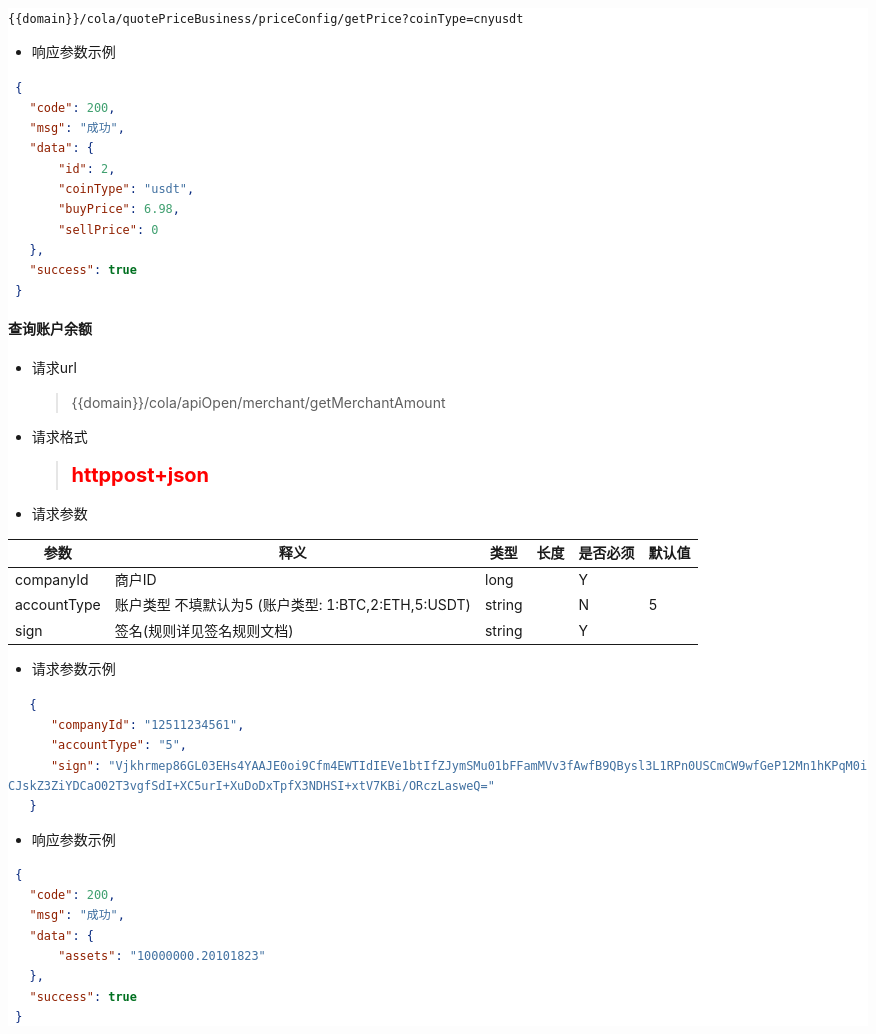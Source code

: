   ````xml
  {{domain}}/cola/quotePriceBusiness/priceConfig/getPrice?coinType=cnyusdt
  ````

* 响应参数示例
  
 ````json     
  {
    "code": 200,
    "msg": "成功",
    "data": {
        "id": 2,
        "coinType": "usdt",
        "buyPrice": 6.98,
        "sellPrice": 0
    },
    "success": true
  }
 ````


 #### <a name="4d">查询账户余额</a> 

* 请求url
   > {{domain}}/cola/apiOpen/merchant/getMerchantAmount
* 请求格式
   > <span style = "color: red;font-size:20px;font-weight:bold">httppost+json</span>
* 请求参数
  
|参数|释义|类型|长度|是否必须|默认值| 
|--|--|--|--|--|--|  
|companyId|商户ID|long||Y| |
|accountType|账户类型 不填默认为5 (账户类型: 1:BTC,2:ETH,5:USDT)|string||N| 5|
|sign|签名(规则详见签名规则文档)|string||Y| &nbsp;|


* 请求参数示例
  
```JSON
   {
      "companyId": "12511234561",
      "accountType": "5",
      "sign": "Vjkhrmep86GL03EHs4YAAJE0oi9Cfm4EWTIdIEVe1btIfZJymSMu01bFFamMVv3fAwfB9QBysl3L1RPn0USCmCW9wfGeP12Mn1hKPqM0iCJskZ3ZiYDCaO02T3vgfSdI+XC5urI+XuDoDxTpfX3NDHSI+xtV7KBi/ORczLasweQ="
   } 
```

* 响应参数示例
  
 ```json     
  {
    "code": 200,
    "msg": "成功",
    "data": {
        "assets": "10000000.20101823"
    },
    "success": true
  }
 ```
